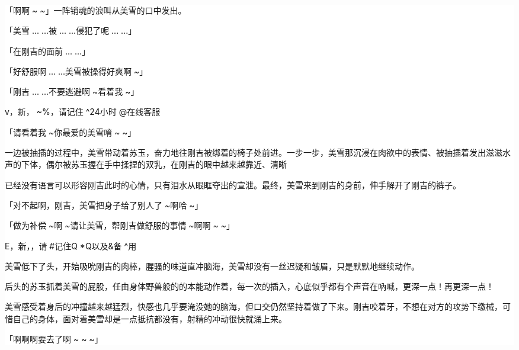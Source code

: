 
「啊啊 ~ ~」一阵销魂的浪叫从美雪的口中发出。





「美雪 ... ...被 ... ...侵犯了呢 ... ...」





「在刚吉的面前 ... ...」



「好舒服啊 ... ...美雪被操得好爽啊 ~」





「刚吉 ... ...不要逃避啊 ~看着我 ~」



v，新， ~%，请记住 ^24小时 @在线客服



「请看着我 ~你最爱的美雪唷 ~ ~」





一边被抽插的过程中，美雪带动着苏玉，奋力地往刚吉被绑着的椅子处前进。一步一步，美雪那沉浸在肉欲中的表情、被抽插着发出滋滋水声的下体，偶尔被苏玉握在手中揉捏的双乳，在刚吉的眼中越来越靠近、清晰



已经没有语言可以形容刚吉此时的心情，只有泪水从眼眶夺出的宣泄。最终，美雪来到刚吉的身前，伸手解开了刚吉的裤子。





「对不起啊，刚吉，美雪把身子给了别人了 ~啊哈 ~」





「做为补偿 ~啊 ~请让美雪，帮刚吉做舒服的事情 ~啊啊 ~ ~」

E，新，，请 #记住Q *Q以及&备 ^用





美雪低下了头，开始吸吮刚吉的肉棒，腥骚的味道直冲脑海，美雪却没有一丝迟疑和皱眉，只是默默地继续动作。





后头的苏玉抓着美雪的屁股，任由身体野兽般的的本能动作着，每一次的插入，心底似乎都有个声音在吶喊，更深一点！再更深一点！



美雪感受着身后的冲撞越来越猛烈，快感也几乎要淹没她的脑海，但口交仍然坚持着做了下来。刚吉咬着牙，不想在对方的攻势下缴械，可惜自己的身体，面对着美雪却是一点抵抗都没有，射精的冲动很快就涌上来。



「啊啊啊要去了啊 ~ ~ ~」


